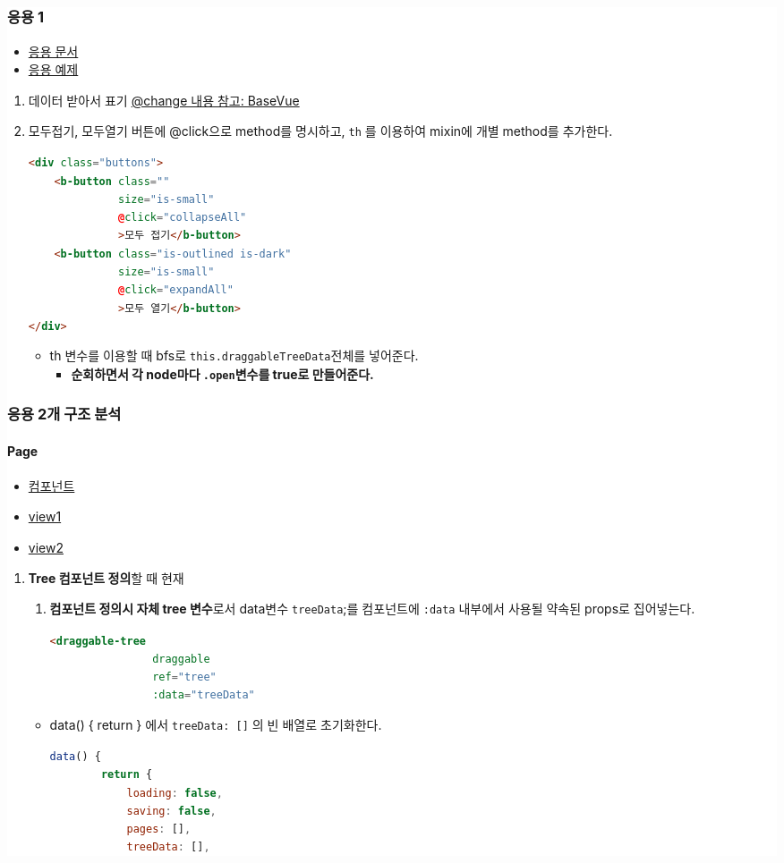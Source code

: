 

### 응용 1

- [응용 문서](https://vuejsexamples.com/a-vue-js-draggable-tree-component/)
- [응용 예제](https://codepen.io/phphe/pen/KRapQm)

1. 데이터 받아서 표기 [@change 내용 참고: BaseVue](https://github.com/phphe/vue-draggable-nested-tree/blob/master/src/examples/Base.vue)
1. 모두접기, 모두열기 버튼에 @click으로 method를 명시하고, `th` 를 이용하여 mixin에 개별 method를 추가한다.

   ```html
   <div class="buttons">
       <b-button class=""
                 size="is-small"
                 @click="collapseAll"
                 >모두 접기</b-button>
       <b-button class="is-outlined is-dark"
                 size="is-small"
                 @click="expandAll"
                 >모두 열기</b-button>
   </div>
   ```

   - th 변수를 이용할 때 bfs로 `this.draggableTreeData`전체를 넣어준다.
     - **순회하면서 각 node마다 `.open`변수를 true로 만들어준다.**




### 응용 2개 구조 분석

#### Page

- [컴포넌트](https://github.com/KevinduPreez/semantic-website/blob/3bd874d954a9b38dfeea9a4fa5ad21be3a50fd92/vendor/statamic/cms/resources/js/components/structures/PageTree.vue)

- [view1 ](https://github.com/KevinduPreez/semantic-website/blob/3bd874d954a9b38dfeea9a4fa5ad21be3a50fd92/vendor/statamic/cms/resources/js/components/collections/View.vue)

- [view2](https://github.com/KevinduPreez/semantic-website/blob/3bd874d954a9b38dfeea9a4fa5ad21be3a50fd92/vendor/statamic/cms/resources/js/components/navigation/View.vue)

1. **Tree 컴포넌트 정의**할 때  현재 

   1. **컴포넌트 정의시 자체 tree 변수**로서 data변수 `treeData`;를  컴포넌트에 `:data`  내부에서 사용될 약속된 props로 집어넣는다.

      ```html
      <draggable-tree
                      draggable
                      ref="tree"
                      :data="treeData"
      ```

   - data() { return } 에서 `treeData: []` 의 빈 배열로 초기화한다.

     ```js
     data() {
             return {
                 loading: false,
                 saving: false,
                 pages: [],
                 treeData: [],
     ```
